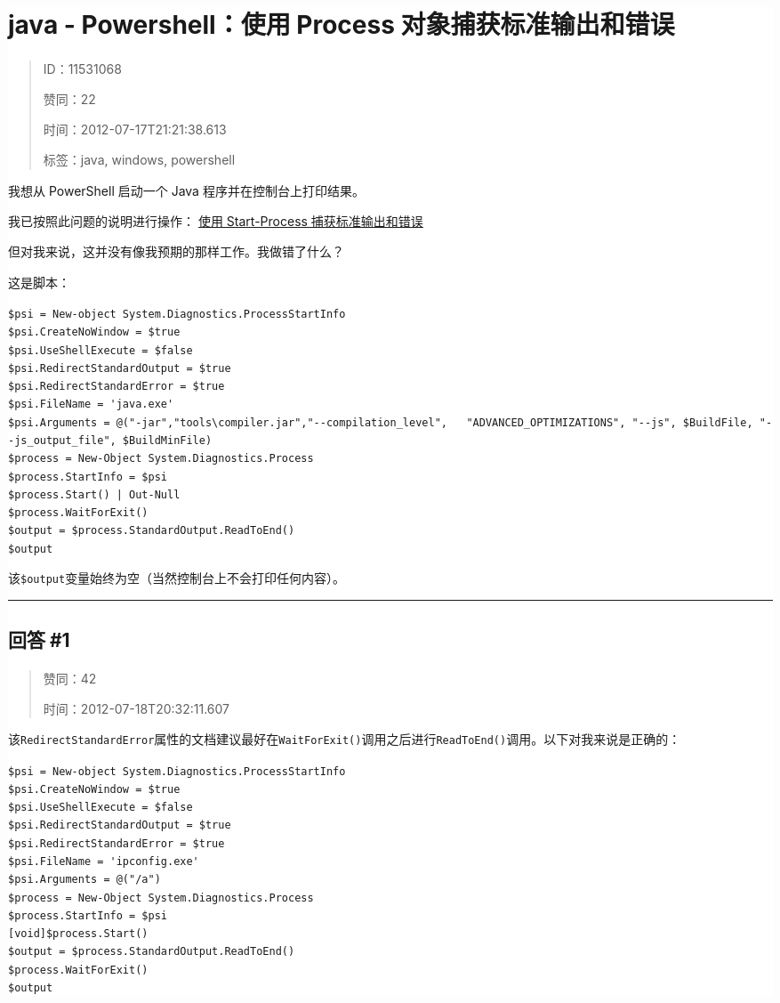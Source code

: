 # java - Powershell：使用 Process 对象捕获标准输出和错误

> ID：11531068
> 
> 赞同：22
> 
> 时间：2012-07-17T21:21:38.613
> 
> 标签：java, windows, powershell

我想从 PowerShell 启动一个 Java 程序并在控制台上打印结果。

我已按照此问题的说明进行操作： [使用 Start-Process 捕获标准输出和错误](https://stackoverflow.com/questions/8761888/powershell-capturing-standard-out-and-error-with-start-process)

但对我来说，这并没有像我预期的那样工作。我做错了什么？

这是脚本：

```
$psi = New-object System.Diagnostics.ProcessStartInfo
$psi.CreateNoWindow = $true
$psi.UseShellExecute = $false
$psi.RedirectStandardOutput = $true
$psi.RedirectStandardError = $true
$psi.FileName = 'java.exe'
$psi.Arguments = @("-jar","tools\compiler.jar","--compilation_level",   "ADVANCED_OPTIMIZATIONS", "--js", $BuildFile, "--js_output_file", $BuildMinFile)
$process = New-Object System.Diagnostics.Process
$process.StartInfo = $psi
$process.Start() | Out-Null
$process.WaitForExit()
$output = $process.StandardOutput.ReadToEnd()
$output 
```

该`$output`变量始终为空（当然控制台上不会打印任何内容）。

* * *

## 回答 #1

> 赞同：42
> 
> 时间：2012-07-18T20:32:11.607

该`RedirectStandardError`属性的文档建议最好在`WaitForExit()`调用之后进行`ReadToEnd()`调用。以下对我来说是正确的：

```
$psi = New-object System.Diagnostics.ProcessStartInfo 
$psi.CreateNoWindow = $true 
$psi.UseShellExecute = $false 
$psi.RedirectStandardOutput = $true 
$psi.RedirectStandardError = $true 
$psi.FileName = 'ipconfig.exe' 
$psi.Arguments = @("/a") 
$process = New-Object System.Diagnostics.Process 
$process.StartInfo = $psi 
[void]$process.Start()
$output = $process.StandardOutput.ReadToEnd() 
$process.WaitForExit() 
$output 
```
